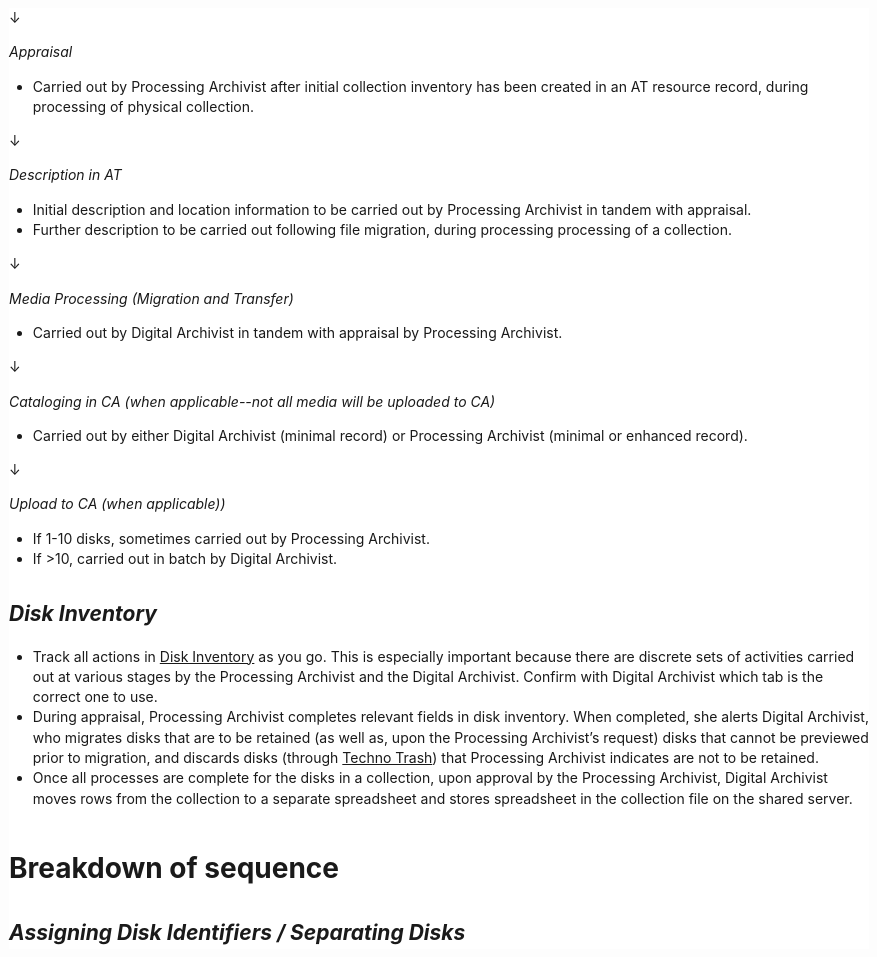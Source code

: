 ↓

_Appraisal_

*   Carried out by Processing Archivist after initial collection inventory has been created in an AT resource record, during processing of physical collection. 

↓

_Description in AT_

*   Initial description and location information to be carried out by Processing Archivist in tandem with appraisal.
*   Further description to be carried out following file migration, during processing processing of a collection.

↓

_Media Processing (Migration and Transfer)_

*   Carried out by Digital Archivist in tandem with appraisal by Processing Archivist.

↓

_Cataloging in CA (when applicable--not all media will be uploaded to CA)_


*   Carried out by either Digital Archivist (minimal record) or Processing Archivist (minimal or enhanced record).

↓

_Upload to CA (when applicable))_

*   If 1-10 disks, sometimes carried out by Processing Archivist.
*   If >10, carried out in batch by Digital Archivist.

## _Disk Inventory_

*   Track all actions in [Disk Inventory](https://docs.google.com/spreadsheets/d/1mNAgjEYjdHNR-sLehjg5YafFLu3W-U-SWUbc39D55-8/edit#gid=426583852) as you go. This is especially important because there are discrete sets of activities carried out at various stages by the Processing Archivist and the Digital Archivist. Confirm with Digital Archivist which tab is the correct one to use.
*   During appraisal, Processing Archivist completes relevant fields in disk inventory. When completed, she alerts Digital Archivist, who migrates disks that are to be retained (as well as, upon the Processing Archivist’s request) disks that cannot be previewed prior to migration, and discards disks (through [Techno Trash](http://www.greendisk.com/gdsite/pack-ITservices.aspx)) that Processing Archivist indicates are not to be retained. 
*   Once all processes are complete for the disks in a collection, upon approval by the Processing Archivist, Digital Archivist moves rows from the collection to a separate spreadsheet and stores spreadsheet in the collection file on the shared server. 


# Breakdown of sequence

## _Assigning Disk Identifiers / Separating Disks_
